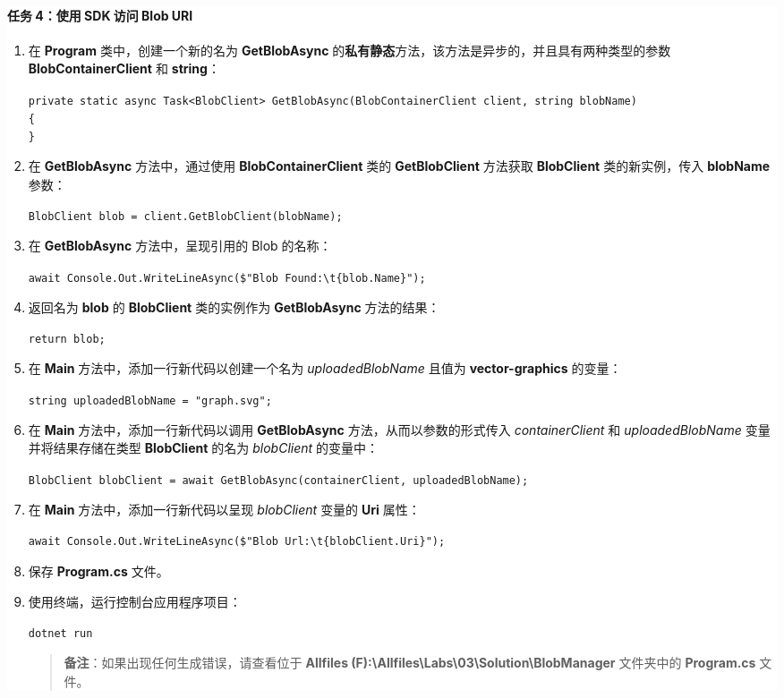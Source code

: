 #### 任务 4：使用 SDK 访问 Blob URI

1.  在 **Program** 类中，创建一个新的名为 **GetBlobAsync** 的**私有静态**方法，该方法是异步的，并且具有两种类型的参数 **BlobContainerClient** 和 **string**：

    ```
    private static async Task<BlobClient> GetBlobAsync(BlobContainerClient client, string blobName)
    {      
    }
    ```

1.  在 **GetBlobAsync** 方法中，通过使用 **BlobContainerClient** 类的 **GetBlobClient** 方法获取 **BlobClient** 类的新实例，传入 **blobName** 参数：

    ```
    BlobClient blob = client.GetBlobClient(blobName);
    ```

1.  在 **GetBlobAsync** 方法中，呈现引用的 Blob 的名称：

    ```
    await Console.Out.WriteLineAsync($"Blob Found:\t{blob.Name}");
    ```

1.  返回名为 **blob** 的 **BlobClient** 类的实例作为 **GetBlobAsync** 方法的结果：

    ```
    return blob;
    ```  
    
1.  在 **Main** 方法中，添加一行新代码以创建一个名为 *uploadedBlobName* 且值为 **vector-graphics** 的变量：

    ```
    string uploadedBlobName = "graph.svg";
    ```

1.  在 **Main** 方法中，添加一行新代码以调用 **GetBlobAsync** 方法，从而以参数的形式传入 *containerClient* 和 *uploadedBlobName* 变量并将结果存储在类型 **BlobClient** 的名为 *blobClient* 的变量中：

    ```
    BlobClient blobClient = await GetBlobAsync(containerClient, uploadedBlobName);
    ```

1.  在 **Main** 方法中，添加一行新代码以呈现 *blobClient* 变量的 **Uri** 属性：

    ```
    await Console.Out.WriteLineAsync($"Blob Url:\t{blobClient.Uri}");
    ```

1.  保存 **Program.cs** 文件。

1.  使用终端，运行控制台应用程序项目：

    ```
    dotnet run
    ```

    > **备注**：如果出现任何生成错误，请查看位于 **Allfiles (F):\\Allfiles\\Labs\\03\\Solution\\BlobManager** 文件夹中的 **Program.cs** 文件。
